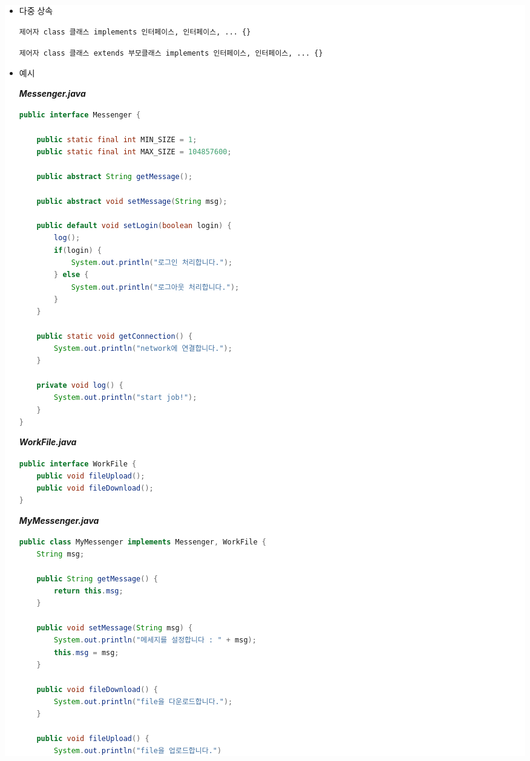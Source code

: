- 다중 상속

  `제어자 class 클래스 implements 인터페이스, 인터페이스, ... {}`

  `제어자 class 클래스 extends 부모클래스 implements 인터페이스, 인터페이스, ... {}`

- 예시

  ***Messenger.java***

  ```java
  public interface Messenger {
      
      public static final int MIN_SIZE = 1;
      public static final int MAX_SIZE = 104857600;
      
      public abstract String getMessage();
      
      public abstract void setMessage(String msg);
      
      public default void setLogin(boolean login) {
          log();
          if(login) {
              System.out.println("로그인 처리합니다.");
          } else {
              System.out.println("로그아웃 처리합니다.");
          }
      }
      
      public static void getConnection() {
          System.out.println("network에 연결합니다.");
      }
      
      private void log() {
          System.out.println("start job!");
      }
  }
  ```

  ***WorkFile.java***

  ```java
  public interface WorkFile {
      public void fileUpload();
      public void fileDownload();
  }
  ```

  ***MyMessenger.java***

  ```java
  public class MyMessenger implements Messenger, WorkFile {
      String msg;
      
      public String getMessage() {
          return this.msg;
      }
      
      public void setMessage(String msg) {
          System.out.println("메세지를 설정합니다 : " + msg);
          this.msg = msg;
      }
      
      public void fileDownload() {
          System.out.println("file을 다운로드합니다.");
      }
      
      public void fileUpload() {
          System.out.println("file을 업로드합니다.")
  ```
